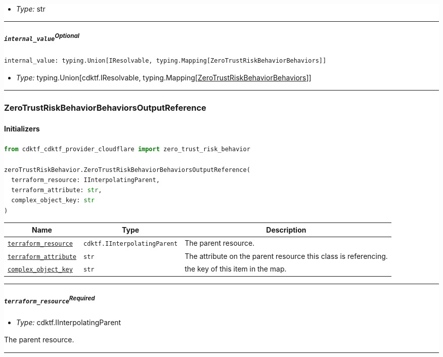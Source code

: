 - *Type:* str

---

##### `internal_value`<sup>Optional</sup> <a name="internal_value" id="@cdktf/provider-cloudflare.zeroTrustRiskBehavior.ZeroTrustRiskBehaviorBehaviorsMap.property.internalValue"></a>

```python
internal_value: typing.Union[IResolvable, typing.Mapping[ZeroTrustRiskBehaviorBehaviors]]
```

- *Type:* typing.Union[cdktf.IResolvable, typing.Mapping[<a href="#@cdktf/provider-cloudflare.zeroTrustRiskBehavior.ZeroTrustRiskBehaviorBehaviors">ZeroTrustRiskBehaviorBehaviors</a>]]

---


### ZeroTrustRiskBehaviorBehaviorsOutputReference <a name="ZeroTrustRiskBehaviorBehaviorsOutputReference" id="@cdktf/provider-cloudflare.zeroTrustRiskBehavior.ZeroTrustRiskBehaviorBehaviorsOutputReference"></a>

#### Initializers <a name="Initializers" id="@cdktf/provider-cloudflare.zeroTrustRiskBehavior.ZeroTrustRiskBehaviorBehaviorsOutputReference.Initializer"></a>

```python
from cdktf_cdktf_provider_cloudflare import zero_trust_risk_behavior

zeroTrustRiskBehavior.ZeroTrustRiskBehaviorBehaviorsOutputReference(
  terraform_resource: IInterpolatingParent,
  terraform_attribute: str,
  complex_object_key: str
)
```

| **Name** | **Type** | **Description** |
| --- | --- | --- |
| <code><a href="#@cdktf/provider-cloudflare.zeroTrustRiskBehavior.ZeroTrustRiskBehaviorBehaviorsOutputReference.Initializer.parameter.terraformResource">terraform_resource</a></code> | <code>cdktf.IInterpolatingParent</code> | The parent resource. |
| <code><a href="#@cdktf/provider-cloudflare.zeroTrustRiskBehavior.ZeroTrustRiskBehaviorBehaviorsOutputReference.Initializer.parameter.terraformAttribute">terraform_attribute</a></code> | <code>str</code> | The attribute on the parent resource this class is referencing. |
| <code><a href="#@cdktf/provider-cloudflare.zeroTrustRiskBehavior.ZeroTrustRiskBehaviorBehaviorsOutputReference.Initializer.parameter.complexObjectKey">complex_object_key</a></code> | <code>str</code> | the key of this item in the map. |

---

##### `terraform_resource`<sup>Required</sup> <a name="terraform_resource" id="@cdktf/provider-cloudflare.zeroTrustRiskBehavior.ZeroTrustRiskBehaviorBehaviorsOutputReference.Initializer.parameter.terraformResource"></a>

- *Type:* cdktf.IInterpolatingParent

The parent resource.

---